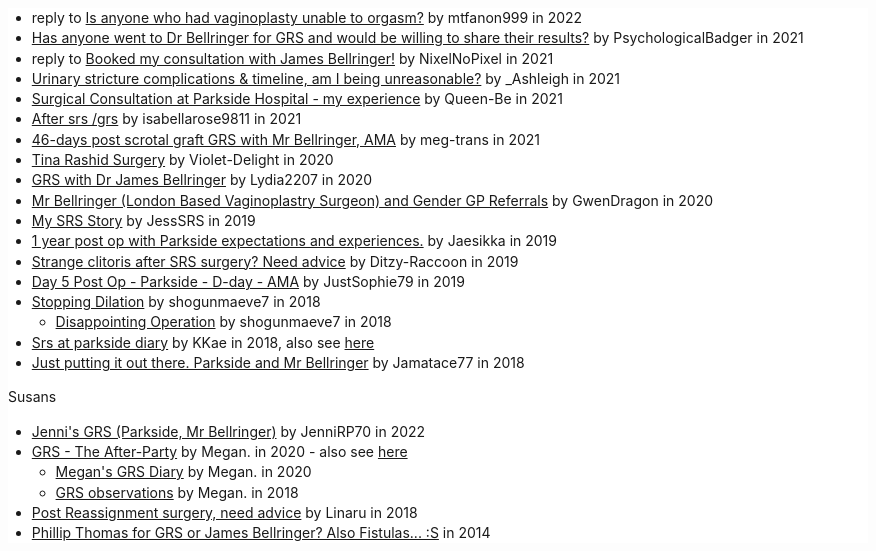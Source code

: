 * reply to [Is anyone who had vaginoplasty unable to orgasm?](https://github.com/zp100/Transgender_Surgeries/blob/main/posts/r/Transgender_Surgeries/comments/s66nui/is_anyone_who_had_vaginoplasty_unable_to_orgasm/ht2j1b1/content.html) by mtfanon999 in 2022
* [Has anyone went to Dr Bellringer for GRS and would be willing to share their results?](https://www.reddit.com/r/transgenderUK/comments/pyc1i3/has_anyone_went_to_dr_bellringer_for_grs_and/) by PsychologicalBadger in 2021
* reply to [Booked my consultation with James Bellringer!](https://www.reddit.com/r/transgenderUK/comments/qlv6wt/booked_my_consultation_with_james_bellringer/hj5uuf7/) by NixelNoPixel in 2021
* [Urinary stricture complications & timeline, am I being unreasonable?](https://github.com/zp100/Transgender_Surgeries/blob/main/posts/r/Transgender_Surgeries/comments/pqdpiv/urinary_stricture_complications_timeline_am_i/content.html) by _Ashleigh in 2021
* [Surgical Consultation at Parkside Hospital - my experience](https://www.reddit.com/r/transgenderUK/comments/mldtmh/surgical_consultation_at_parkside_hospital_my/) by Queen-Be in 2021
* [After srs /grs](https://www.reddit.com/r/transgenderUK/comments/miv5gc/after_srs_grs/) by  isabellarose9811 in 2021
* [46-days post scrotal graft GRS with Mr Bellringer, AMA](https://www.reddit.com/r/transgenderUK/comments/ktbe94/46days_post_scrotal_graft_grs_with_mr_bellringer/) by meg-trans in 2021
* [Tina Rashid Surgery](https://www.reddit.com/r/transgenderUK/comments/kix9iu/tina_rashid_surgery/) by Violet-Delight in 2020
* [GRS with Dr James Bellringer](https://github.com/zp100/Transgender_Surgeries/blob/main/posts/r/Transgender_Surgeries/comments/k61u6n/grs_with_dr_james_bellringer/content.html) by Lydia2207 in 2020
* [Mr Bellringer (London Based Vaginoplastry Surgeon) and Gender GP Referrals](https://www.reddit.com/r/transgenderUK/comments/ejih8i/mr_bellringer_london_based_vaginoplastry_surgeon/) by GwenDragon in 2020
* [My SRS Story](https://www.reddit.com/r/transgenderUK/comments/d3rmnw/my_srs_story/) by JessSRS in 2019
* [1 year post op with Parkside expectations and experiences.](https://www.reddit.com/r/transgenderUK/comments/d3682d/1_year_post_op_with_parkside_expectations_and/) by Jaesikka in 2019
* [Strange clitoris after SRS surgery? Need advice](https://www.reddit.com/r/asktransgender/comments/bk4z2i/strange_clitoris_after_srs_surgery_need_advice/) by Ditzy-Raccoon in 2019
* [Day 5 Post Op - Parkside - D-day - AMA](https://www.reddit.com/r/transgenderUK/comments/bj2bv1/day_5_post_op_parkside_dday_ama/) by JustSophie79 in 2019
* [Stopping Dilation](https://www.reddit.com/r/transgenderUK/comments/a5bxto/stopping_dilation/) by shogunmaeve7 in 2018
    * [Disappointing Operation](https://www.reddit.com/r/transgenderUK/comments/a01esp/disappointing_operation/) by shogunmaeve7 in 2018
* [Srs at parkside diary](https://www.reddit.com/r/transgenderUK/comments/991h2g/srs_at_parkside_diary/) by KKae in 2018, also see [here](https://www.reddit.com/r/transgenderUK/comments/98izkg/i_recently_had_grs_with_mr_morley_at_charing/e4gg0fo/)
* [Just putting it out there. Parkside and Mr Bellringer](https://www.reddit.com/r/transgenderUK/comments/8w4bp8/just_putting_it_out_there_parkside_and_mr/) by Jamatace77 in 2018

Susans

* [Jenni's GRS (Parkside, Mr Bellringer)](https://www.susans.org/forums/index.php/topic,259344.0.html) by JenniRP70 in 2022
* [GRS - The After-Party](https://www.susans.org/forums/index.php?topic=254847.0) by Megan. in 2020 - also see [here](https://github.com/zp100/Transgender_Surgeries/blob/main/posts/r/Transgender_Surgeries/comments/pvkgqv/does_anyone_have_experience_with_dr_james/hebvex2/content.html)
    * [Megan's GRS Diary](https://www.susans.org/forums/index.php?topic=254710.0) by Megan. in 2020
    * [GRS observations](https://www.susans.org/forums/index.php/topic,234607.0.html) by Megan. in 2018
* [Post Reassignment surgery, need advice](https://www.susans.org/forums/index.php/topic,242022.0.html) by Linaru in 2018
* [Phillip Thomas for GRS or James Bellringer? Also Fistulas... :S](https://www.susans.org/forums/index.php/topic,162732.msg) in 2014
